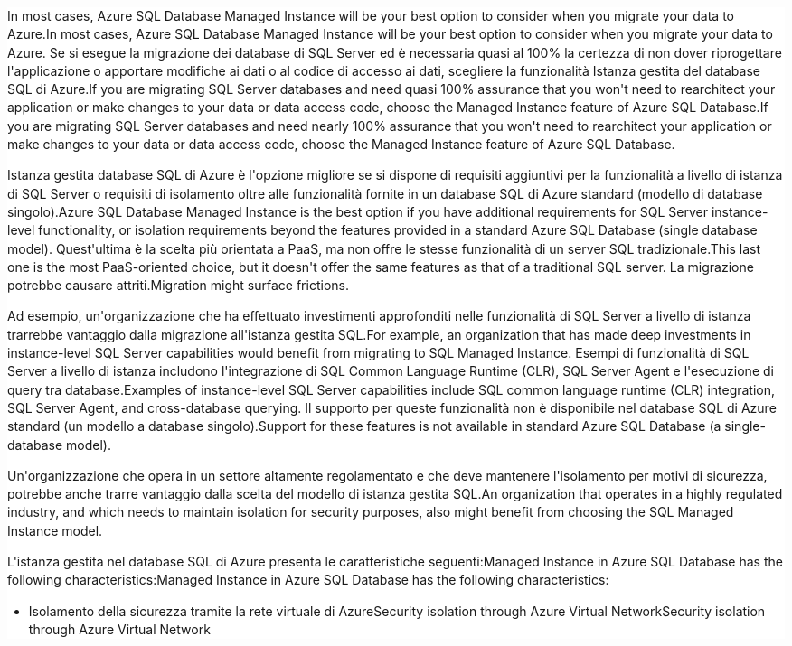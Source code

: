 <span data-ttu-id="02737-112">In most cases, Azure SQL Database Managed Instance will be your best option to consider when you migrate your data to Azure.</span><span class="sxs-lookup"><span data-stu-id="02737-112">In most cases, Azure SQL Database Managed Instance will be your best option to consider when you migrate your data to Azure.</span></span> <span data-ttu-id="02737-113">Se si esegue la migrazione dei database di SQL Server ed è necessaria quasi al 100% la certezza di non dover riprogettare l'applicazione o apportare modifiche ai dati o al codice di accesso ai dati, scegliere la funzionalità Istanza gestita del database SQL di Azure.If you are migrating SQL Server databases and need quasi 100% assurance that you won't need to rearchitect your application or make changes to your data or data access code, choose the Managed Instance feature of Azure SQL Database.</span><span class="sxs-lookup"><span data-stu-id="02737-113">If you are migrating SQL Server databases and need nearly 100% assurance that you won't need to rearchitect your application or make changes to your data or data access code, choose the Managed Instance feature of Azure SQL Database.</span></span>

<span data-ttu-id="02737-114">Istanza gestita database SQL di Azure è l'opzione migliore se si dispone di requisiti aggiuntivi per la funzionalità a livello di istanza di SQL Server o requisiti di isolamento oltre alle funzionalità fornite in un database SQL di Azure standard (modello di database singolo).</span><span class="sxs-lookup"><span data-stu-id="02737-114">Azure SQL Database Managed Instance is the best option if you have additional requirements for SQL Server instance-level functionality, or isolation requirements beyond the features provided in a standard Azure SQL Database (single database model).</span></span> <span data-ttu-id="02737-115">Quest'ultima è la scelta più orientata a PaaS, ma non offre le stesse funzionalità di un server SQL tradizionale.</span><span class="sxs-lookup"><span data-stu-id="02737-115">This last one is the most PaaS-oriented choice, but it doesn't offer the same features as that of a traditional SQL server.</span></span> <span data-ttu-id="02737-116">La migrazione potrebbe causare attriti.</span><span class="sxs-lookup"><span data-stu-id="02737-116">Migration might surface frictions.</span></span>

<span data-ttu-id="02737-117">Ad esempio, un'organizzazione che ha effettuato investimenti approfonditi nelle funzionalità di SQL Server a livello di istanza trarrebbe vantaggio dalla migrazione all'istanza gestita SQL.</span><span class="sxs-lookup"><span data-stu-id="02737-117">For example, an organization that has made deep investments in instance-level SQL Server capabilities would benefit from migrating to SQL Managed Instance.</span></span> <span data-ttu-id="02737-118">Esempi di funzionalità di SQL Server a livello di istanza includono l'integrazione di SQL Common Language Runtime (CLR), SQL Server Agent e l'esecuzione di query tra database.</span><span class="sxs-lookup"><span data-stu-id="02737-118">Examples of instance-level SQL Server capabilities include SQL common language runtime (CLR) integration, SQL Server Agent, and cross-database querying.</span></span> <span data-ttu-id="02737-119">Il supporto per queste funzionalità non è disponibile nel database SQL di Azure standard (un modello a database singolo).</span><span class="sxs-lookup"><span data-stu-id="02737-119">Support for these features is not available in standard Azure SQL Database (a single-database model).</span></span>

<span data-ttu-id="02737-120">Un'organizzazione che opera in un settore altamente regolamentato e che deve mantenere l'isolamento per motivi di sicurezza, potrebbe anche trarre vantaggio dalla scelta del modello di istanza gestita SQL.</span><span class="sxs-lookup"><span data-stu-id="02737-120">An organization that operates in a highly regulated industry, and which needs to maintain isolation for security purposes, also might benefit from choosing the SQL Managed Instance model.</span></span>

<span data-ttu-id="02737-121">L'istanza gestita nel database SQL di Azure presenta le caratteristiche seguenti:Managed Instance in Azure SQL Database has the following characteristics:</span><span class="sxs-lookup"><span data-stu-id="02737-121">Managed Instance in Azure SQL Database has the following characteristics:</span></span>

- <span data-ttu-id="02737-122">Isolamento della sicurezza tramite la rete virtuale di AzureSecurity isolation through Azure Virtual Network</span><span class="sxs-lookup"><span data-stu-id="02737-122">Security isolation through Azure Virtual Network</span></span>
